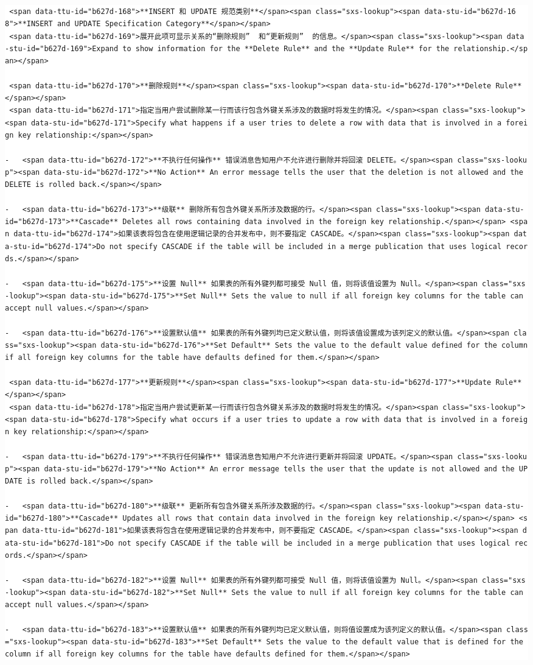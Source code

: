      <span data-ttu-id="b627d-168">**INSERT 和 UPDATE 规范类别**</span><span class="sxs-lookup"><span data-stu-id="b627d-168">**INSERT and UPDATE Specification Category**</span></span>  
     <span data-ttu-id="b627d-169">展开此项可显示关系的“删除规则”  和“更新规则”  的信息。</span><span class="sxs-lookup"><span data-stu-id="b627d-169">Expand to show information for the **Delete Rule** and the **Update Rule** for the relationship.</span></span>  
  
     <span data-ttu-id="b627d-170">**删除规则**</span><span class="sxs-lookup"><span data-stu-id="b627d-170">**Delete Rule**</span></span>  
     <span data-ttu-id="b627d-171">指定当用户尝试删除某一行而该行包含外键关系涉及的数据时将发生的情况。</span><span class="sxs-lookup"><span data-stu-id="b627d-171">Specify what happens if a user tries to delete a row with data that is involved in a foreign key relationship:</span></span>  
  
    -   <span data-ttu-id="b627d-172">**不执行任何操作** 错误消息告知用户不允许进行删除并将回滚 DELETE。</span><span class="sxs-lookup"><span data-stu-id="b627d-172">**No Action** An error message tells the user that the deletion is not allowed and the DELETE is rolled back.</span></span>  
  
    -   <span data-ttu-id="b627d-173">**级联** 删除所有包含外键关系所涉及数据的行。</span><span class="sxs-lookup"><span data-stu-id="b627d-173">**Cascade** Deletes all rows containing data involved in the foreign key relationship.</span></span> <span data-ttu-id="b627d-174">如果该表将包含在使用逻辑记录的合并发布中，则不要指定 CASCADE。</span><span class="sxs-lookup"><span data-stu-id="b627d-174">Do not specify CASCADE if the table will be included in a merge publication that uses logical records.</span></span>  
  
    -   <span data-ttu-id="b627d-175">**设置 Null** 如果表的所有外键列都可接受 Null 值，则将该值设置为 Null。</span><span class="sxs-lookup"><span data-stu-id="b627d-175">**Set Null** Sets the value to null if all foreign key columns for the table can accept null values.</span></span>  
  
    -   <span data-ttu-id="b627d-176">**设置默认值** 如果表的所有外键列均已定义默认值，则将该值设置成为该列定义的默认值。</span><span class="sxs-lookup"><span data-stu-id="b627d-176">**Set Default** Sets the value to the default value defined for the column if all foreign key columns for the table have defaults defined for them.</span></span>  
  
     <span data-ttu-id="b627d-177">**更新规则**</span><span class="sxs-lookup"><span data-stu-id="b627d-177">**Update Rule**</span></span>  
     <span data-ttu-id="b627d-178">指定当用户尝试更新某一行而该行包含外键关系涉及的数据时将发生的情况。</span><span class="sxs-lookup"><span data-stu-id="b627d-178">Specify what occurs if a user tries to update a row with data that is involved in a foreign key relationship:</span></span>  
  
    -   <span data-ttu-id="b627d-179">**不执行任何操作** 错误消息告知用户不允许进行更新并将回滚 UPDATE。</span><span class="sxs-lookup"><span data-stu-id="b627d-179">**No Action** An error message tells the user that the update is not allowed and the UPDATE is rolled back.</span></span>  
  
    -   <span data-ttu-id="b627d-180">**级联** 更新所有包含外键关系所涉及数据的行。</span><span class="sxs-lookup"><span data-stu-id="b627d-180">**Cascade** Updates all rows that contain data involved in the foreign key relationship.</span></span> <span data-ttu-id="b627d-181">如果该表将包含在使用逻辑记录的合并发布中，则不要指定 CASCADE。</span><span class="sxs-lookup"><span data-stu-id="b627d-181">Do not specify CASCADE if the table will be included in a merge publication that uses logical records.</span></span>  
  
    -   <span data-ttu-id="b627d-182">**设置 Null** 如果表的所有外键列都可接受 Null 值，则将该值设置为 Null。</span><span class="sxs-lookup"><span data-stu-id="b627d-182">**Set Null** Sets the value to null if all foreign key columns for the table can accept null values.</span></span>  
  
    -   <span data-ttu-id="b627d-183">**设置默认值** 如果表的所有外键列均已定义默认值，则将值设置成为该列定义的默认值。</span><span class="sxs-lookup"><span data-stu-id="b627d-183">**Set Default** Sets the value to the default value that is defined for the column if all foreign key columns for the table have defaults defined for them.</span></span>  
  